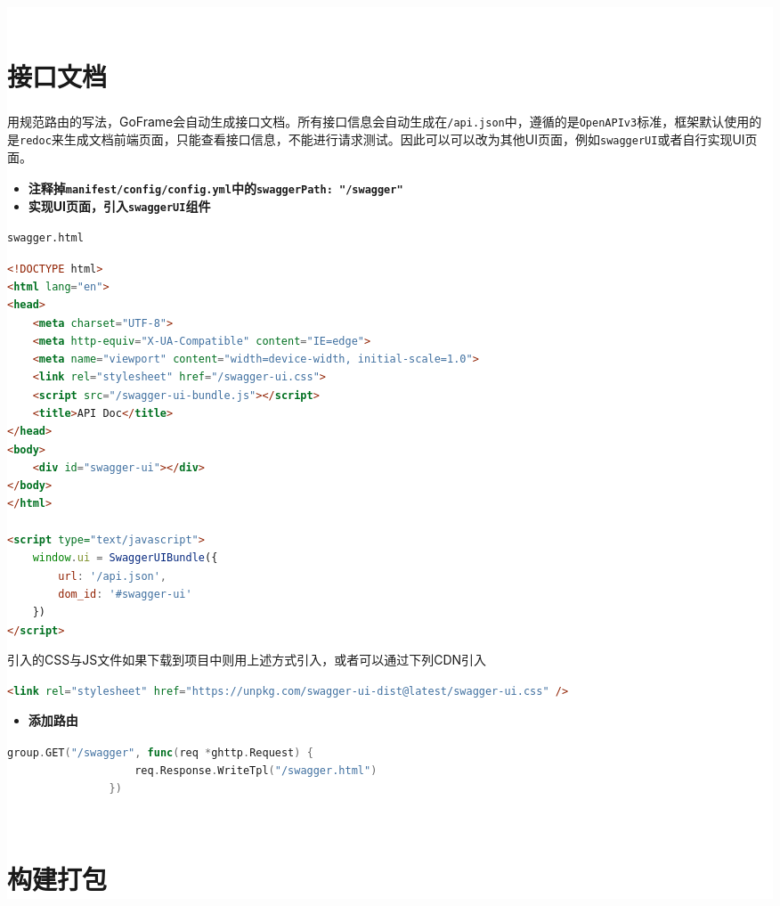 <br>

# 接口文档

用规范路由的写法，GoFrame会自动生成接口文档。所有接口信息会自动生成在`/api.json`中，遵循的是`OpenAPIv3`标准，框架默认使用的是`redoc`来生成文档前端页面，只能查看接口信息，不能进行请求测试。因此可以可以改为其他UI页面，例如`swaggerUI`或者自行实现UI页面。

- **注释掉`manifest/config/config.yml`中的`swaggerPath: "/swagger"`**
- **实现UI页面，引入`swaggerUI`组件**

`swagger.html`

```html
<!DOCTYPE html>
<html lang="en">
<head>
    <meta charset="UTF-8">
    <meta http-equiv="X-UA-Compatible" content="IE=edge">
    <meta name="viewport" content="width=device-width, initial-scale=1.0">
    <link rel="stylesheet" href="/swagger-ui.css">
    <script src="/swagger-ui-bundle.js"></script>
    <title>API Doc</title>
</head>
<body>
    <div id="swagger-ui"></div>
</body>
</html>

<script type="text/javascript">
    window.ui = SwaggerUIBundle({
        url: '/api.json',
        dom_id: '#swagger-ui'
    })
</script>
```

引入的CSS与JS文件如果下载到项目中则用上述方式引入，或者可以通过下列CDN引入

```html
<link rel="stylesheet" href="https://unpkg.com/swagger-ui-dist@latest/swagger-ui.css" />

```

- **添加路由**

```go
group.GET("/swagger", func(req *ghttp.Request) {
                    req.Response.WriteTpl("/swagger.html")
                })
```

<br>

# 构建打包

